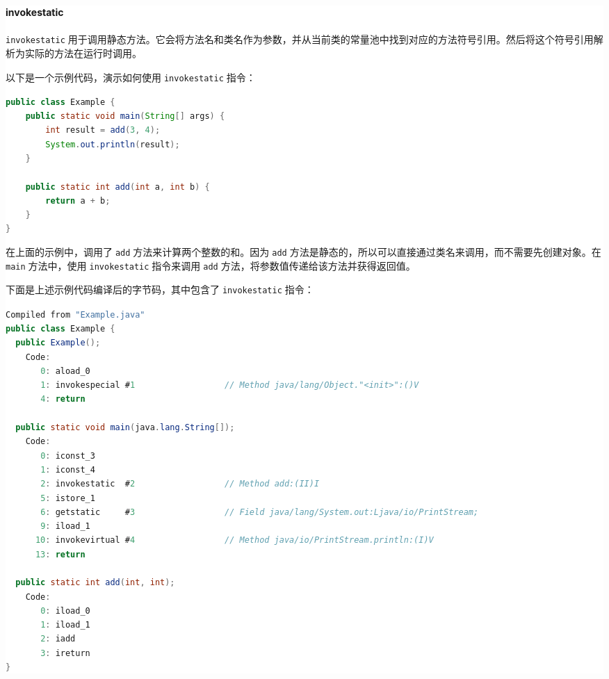 

#### invokestatic

`invokestatic` 用于调用静态方法。它会将方法名和类名作为参数，并从当前类的常量池中找到对应的方法符号引用。然后将这个符号引用解析为实际的方法在运行时调用。

以下是一个示例代码，演示如何使用 `invokestatic` 指令：

```java
public class Example {
    public static void main(String[] args) {
        int result = add(3, 4);
        System.out.println(result);
    }

    public static int add(int a, int b) {
        return a + b;
    }
}
```

在上面的示例中，调用了 `add` 方法来计算两个整数的和。因为 `add` 方法是静态的，所以可以直接通过类名来调用，而不需要先创建对象。在 `main` 方法中，使用 `invokestatic` 指令来调用 `add` 方法，将参数值传递给该方法并获得返回值。

下面是上述示例代码编译后的字节码，其中包含了 `invokestatic` 指令：

```java
Compiled from "Example.java"
public class Example {
  public Example();
    Code:
       0: aload_0
       1: invokespecial #1                  // Method java/lang/Object."<init>":()V
       4: return

  public static void main(java.lang.String[]);
    Code:
       0: iconst_3
       1: iconst_4
       2: invokestatic  #2                  // Method add:(II)I
       5: istore_1
       6: getstatic     #3                  // Field java/lang/System.out:Ljava/io/PrintStream;
       9: iload_1
      10: invokevirtual #4                  // Method java/io/PrintStream.println:(I)V
      13: return

  public static int add(int, int);
    Code:
       0: iload_0
       1: iload_1
       2: iadd
       3: ireturn
}
```
